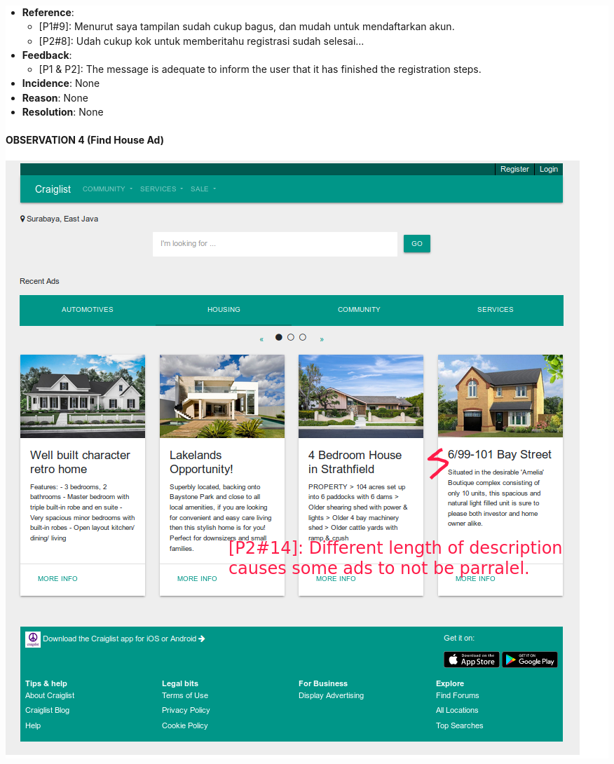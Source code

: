  - **Reference**:  
   - [P1#9]: Menurut saya tampilan sudah cukup bagus, dan mudah untuk mendaftarkan akun.
   - [P2#8]:  Udah cukup kok untuk memberitahu registrasi sudah selesai... 
 - **Feedback**: 
   - [P1 & P2]: The message is adequate to inform the user that it has finished the registration steps.
 - **Incidence**: None
 - **Reason**: None
 - **Resolution**: None
 #### OBSERVATION 4 (Find House Ad)
![Prototype Screen 4](public/house1.png)

